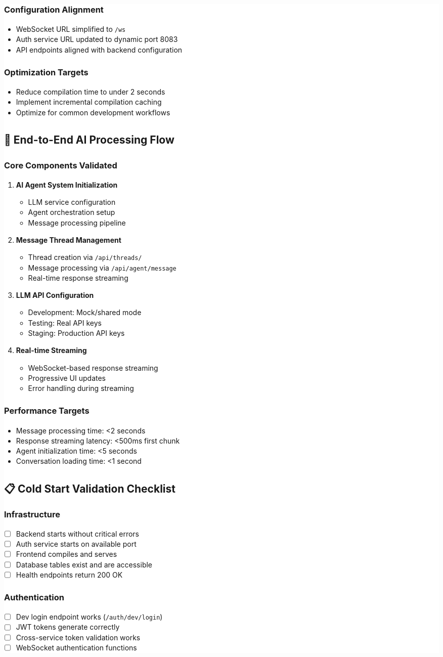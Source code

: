 ### Configuration Alignment
- WebSocket URL simplified to `/ws`
- Auth service URL updated to dynamic port 8083
- API endpoints aligned with backend configuration

### Optimization Targets
- Reduce compilation time to under 2 seconds
- Implement incremental compilation caching
- Optimize for common development workflows

## 🤖 End-to-End AI Processing Flow

### Core Components Validated
1. **AI Agent System Initialization**
   - LLM service configuration
   - Agent orchestration setup
   - Message processing pipeline

2. **Message Thread Management**
   - Thread creation via `/api/threads/`
   - Message processing via `/api/agent/message`
   - Real-time response streaming

3. **LLM API Configuration**
   - Development: Mock/shared mode
   - Testing: Real API keys
   - Staging: Production API keys

4. **Real-time Streaming**
   - WebSocket-based response streaming
   - Progressive UI updates
   - Error handling during streaming

### Performance Targets
- Message processing time: <2 seconds
- Response streaming latency: <500ms first chunk
- Agent initialization time: <5 seconds
- Conversation loading time: <1 second

## 📋 Cold Start Validation Checklist

### Infrastructure
- [ ] Backend starts without critical errors
- [ ] Auth service starts on available port
- [ ] Frontend compiles and serves
- [ ] Database tables exist and are accessible
- [ ] Health endpoints return 200 OK

### Authentication
- [ ] Dev login endpoint works (`/auth/dev/login`)
- [ ] JWT tokens generate correctly
- [ ] Cross-service token validation works
- [ ] WebSocket authentication functions
